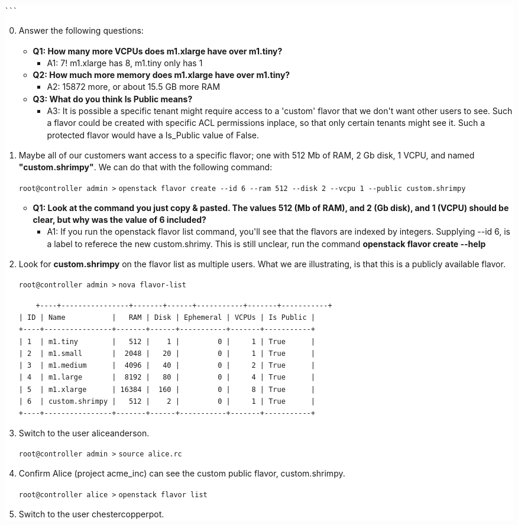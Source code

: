     ```	
	
0. Answer the following questions:

    - **Q1: How many more VCPUs does m1.xlarge have over m1.tiny?**
      - A1: 7! m1.xlarge has 8, m1.tiny only has 1
    - **Q2: How much more memory does m1.xlarge have over m1.tiny?**
      - A2: 15872 more, or about 15.5 GB more RAM
    - **Q3: What do you think Is Public means?**
      - A3: It is possible a specific tenant might require access to a 'custom' flavor that we don't want other users to see. Such a flavor could be created with specific ACL permissions inplace, so that only certain tenants might see it. Such a protected flavor would have a Is_Public value of False.
	
0. Maybe all of our customers want access to a specific flavor; one with 512 Mb of RAM, 2 Gb disk, 1 VCPU, and named **"custom.shrimpy"**. We can do that with the following command:

    `root@controller admin >` `openstack flavor create --id 6 --ram 512 --disk 2 --vcpu 1 --public custom.shrimpy`

    - **Q1: Look at the command you just copy & pasted. The values 512 (Mb of RAM), and 2 (Gb disk), and 1 (VCPU) should be clear, but why was the value of 6 included?**
      - A1: If you run the openstack flavor list command, you'll see that the flavors are indexed by integers. Supplying --id 6, is a label to referece the new custom.shrimy. This is still unclear, run the command **openstack flavor create --help**	
	
0. Look for **custom.shrimpy** on the flavor list as multiple users. What we are illustrating, is that this is a publicly available flavor.

    `root@controller admin >` `nova flavor-list`
	
	```
        +----+----------------+-------+------+-----------+-------+-----------+
	| ID | Name           |   RAM | Disk | Ephemeral | VCPUs | Is Public |
	+----+----------------+-------+------+-----------+-------+-----------+
	| 1  | m1.tiny        |   512 |    1 |         0 |     1 | True      |
	| 2  | m1.small       |  2048 |   20 |         0 |     1 | True      |
	| 3  | m1.medium      |  4096 |   40 |         0 |     2 | True      |
	| 4  | m1.large       |  8192 |   80 |         0 |     4 | True      |
	| 5  | m1.xlarge      | 16384 |  160 |         0 |     8 | True      |
	| 6  | custom.shrimpy |   512 |    2 |         0 |     1 | True      |
	+----+----------------+-------+------+-----------+-------+-----------+
	```

0. Switch to the user aliceanderson.

    `root@controller admin >` `source alice.rc`

0. Confirm Alice (project acme_inc) can see the custom public flavor, custom.shrimpy.

    `root@controller alice >` `openstack flavor list`

0. Switch to the user chestercopperpot.
 